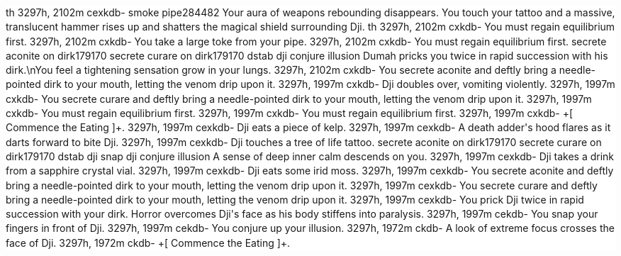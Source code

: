 th
3297h, 2102m cexkdb-
smoke pipe284482
Your aura of weapons rebounding disappears.
You touch your tattoo and a massive, translucent hammer rises up and shatters the magical shield surrounding Dji.
th
3297h, 2102m cxkdb-
You must regain equilibrium first.
3297h, 2102m cxkdb-
You take a large toke from your pipe.
3297h, 2102m cxkdb-
You must regain equilibrium first.
secrete aconite on dirk179170
secrete curare on dirk179170
dstab dji
conjure illusion Dumah pricks you twice in rapid succession with his dirk.\nYou feel a tightening sensation grow in your lungs.
3297h, 2102m cxkdb-
You secrete aconite and deftly bring a needle-pointed dirk to your mouth, letting the venom drip upon it.
3297h, 1997m cxkdb-
Dji doubles over, vomiting violently.
3297h, 1997m cxkdb-
You secrete curare and deftly bring a needle-pointed dirk to your mouth, letting the venom drip upon it.
3297h, 1997m cxkdb-
You must regain equilibrium first.
3297h, 1997m cxkdb-
You must regain equilibrium first.
3297h, 1997m cxkdb-
 +[ Commence the Eating ]+.
3297h, 1997m cexkdb-
Dji eats a piece of kelp.
3297h, 1997m cexkdb-
A death adder's hood flares as it darts forward to bite Dji.
3297h, 1997m cexkdb-
Dji touches a tree of life tattoo.
secrete aconite on dirk179170
secrete curare on dirk179170
dstab dji
snap dji
conjure illusion A sense of deep inner calm descends on you.
3297h, 1997m cexkdb-
Dji takes a drink from a sapphire crystal vial.
3297h, 1997m cexkdb-
Dji eats some irid moss.
3297h, 1997m cexkdb-
You secrete aconite and deftly bring a needle-pointed dirk to your mouth, letting the venom drip upon it.
3297h, 1997m cexkdb-
You secrete curare and deftly bring a needle-pointed dirk to your mouth, letting the venom drip upon it.
3297h, 1997m cexkdb-
You prick Dji twice in rapid succession with your dirk.
Horror overcomes Dji's face as his body stiffens into paralysis.
3297h, 1997m cekdb-
You snap your fingers in front of Dji.
3297h, 1997m cekdb-
You conjure up your illusion.
3297h, 1972m ckdb-
A look of extreme focus crosses the face of Dji.
3297h, 1972m ckdb-
 +[ Commence the Eating ]+.